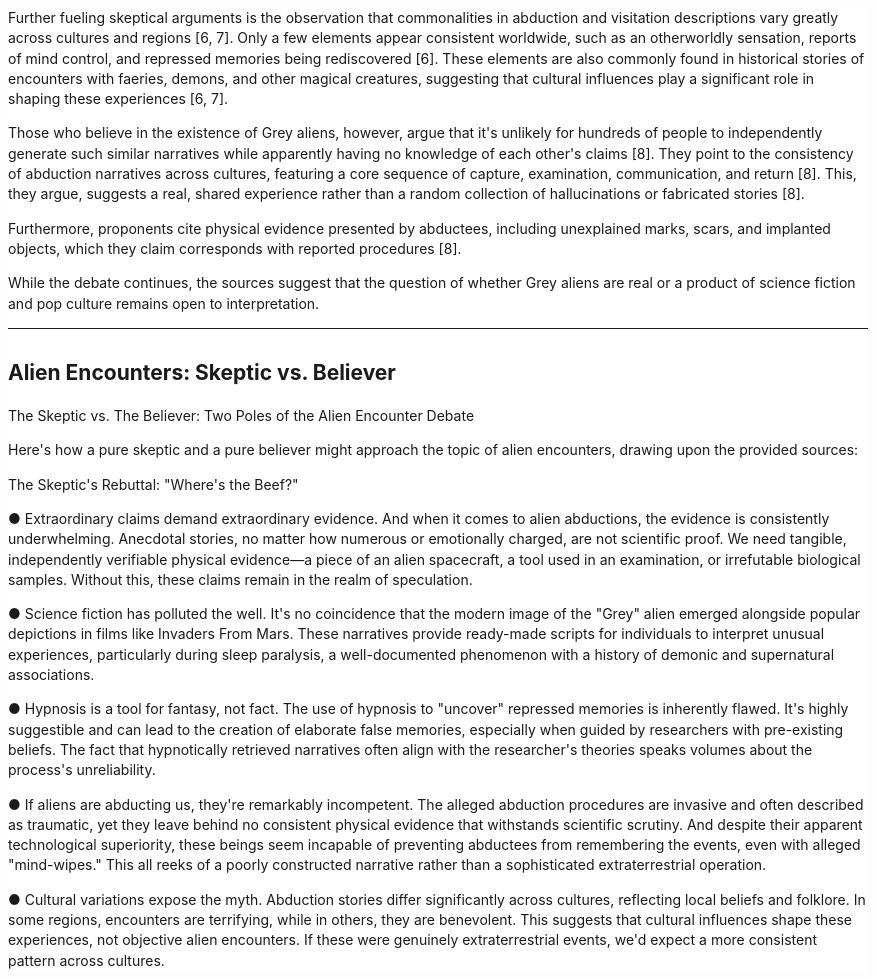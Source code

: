 Further fueling skeptical arguments is the observation that commonalities in abduction and visitation descriptions vary greatly across cultures and regions \[6, 7\]. Only a few elements appear consistent worldwide, such as an otherworldly sensation, reports of mind control, and repressed memories being rediscovered \[6\]. These elements are also commonly found in historical stories of encounters with faeries, demons, and other magical creatures, suggesting that cultural influences play a significant role in shaping these experiences \[6, 7\].

Those who believe in the existence of Grey aliens, however, argue that it's unlikely for hundreds of people to independently generate such similar narratives while apparently having no knowledge of each other's claims \[8\]. They point to the consistency of abduction narratives across cultures, featuring a core sequence of capture, examination, communication, and return \[8\]. This, they argue, suggests a real, shared experience rather than a random collection of hallucinations or fabricated stories \[8\].

Furthermore, proponents cite physical evidence presented by abductees, including unexplained marks, scars, and implanted objects, which they claim corresponds with reported procedures \[8\].

While the debate continues, the sources suggest that the question of whether Grey aliens are real or a product of science fiction and pop culture remains open to interpretation.

---

## Alien Encounters: Skeptic vs. Believer

The Skeptic vs. The Believer: Two Poles of the Alien Encounter Debate

Here's how a pure skeptic and a pure believer might approach the topic of alien encounters, drawing upon the provided sources:

The Skeptic's Rebuttal: "Where's the Beef?"

● Extraordinary claims demand extraordinary evidence. And when it comes to alien abductions, the evidence is consistently underwhelming. Anecdotal stories, no matter how numerous or emotionally charged, are not scientific proof. We need tangible, independently verifiable physical evidence—a piece of an alien spacecraft, a tool used in an examination, or irrefutable biological samples. Without this, these claims remain in the realm of speculation.

● Science fiction has polluted the well. It's no coincidence that the modern image of the "Grey" alien emerged alongside popular depictions in films like Invaders From Mars. These narratives provide ready-made scripts for individuals to interpret unusual experiences, particularly during sleep paralysis, a well-documented phenomenon with a history of demonic and supernatural associations.

● Hypnosis is a tool for fantasy, not fact. The use of hypnosis to "uncover" repressed memories is inherently flawed. It's highly suggestible and can lead to the creation of elaborate false memories, especially when guided by researchers with pre-existing beliefs. The fact that hypnotically retrieved narratives often align with the researcher's theories speaks volumes about the process's unreliability.

● If aliens are abducting us, they're remarkably incompetent. The alleged abduction procedures are invasive and often described as traumatic, yet they leave behind no consistent physical evidence that withstands scientific scrutiny. And despite their apparent technological superiority, these beings seem incapable of preventing abductees from remembering the events, even with alleged "mind-wipes." This all reeks of a poorly constructed narrative rather than a sophisticated extraterrestrial operation.

● Cultural variations expose the myth. Abduction stories differ significantly across cultures, reflecting local beliefs and folklore. In some regions, encounters are terrifying, while in others, they are benevolent. This suggests that cultural influences shape these experiences, not objective alien encounters. If these were genuinely extraterrestrial events, we'd expect a more consistent pattern across cultures.

